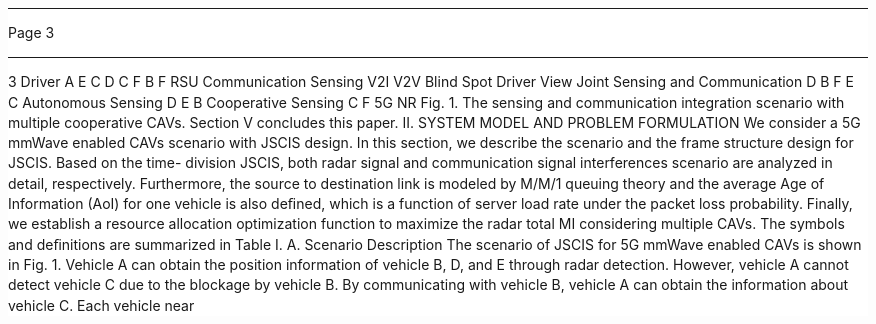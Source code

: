 
---

Page 3

---

3
Driver
A
E
C
D
C
F
B
F
RSU
Communication
Sensing
V2I
V2V
Blind Spot
Driver View
Joint Sensing 
and
Communication
D
B
F
E
C
Autonomous
Sensing
D
E
B
Cooperative 
Sensing 
C
F
5G NR
Fig. 1. The sensing and communication integration scenario
with multiple cooperative CAVs.
Section V concludes this paper.
II. SYSTEM MODEL AND PROBLEM FORMULATION
We consider a 5G mmWave enabled CAVs scenario with
JSCIS design. In this section, we describe the scenario and
the frame structure design for JSCIS. Based on the time-
division JSCIS, both radar signal and communication signal
interferences scenario are analyzed in detail, respectively.
Furthermore, the source to destination link is modeled by
M/M/1 queuing theory and the average Age of Information
(AoI) for one vehicle is also deﬁned, which is a function
of server load rate under the packet loss probability. Finally,
we establish a resource allocation optimization function to
maximize the radar total MI considering multiple CAVs. The
symbols and deﬁnitions are summarized in Table I.
A. Scenario Description
The scenario of JSCIS for 5G mmWave enabled CAVs is
shown in Fig. 1. Vehicle A can obtain the position information
of vehicle B, D, and E through radar detection. However,
vehicle A cannot detect vehicle C due to the blockage by
vehicle B. By communicating with vehicle B, vehicle A can
obtain the information about vehicle C. Each vehicle near